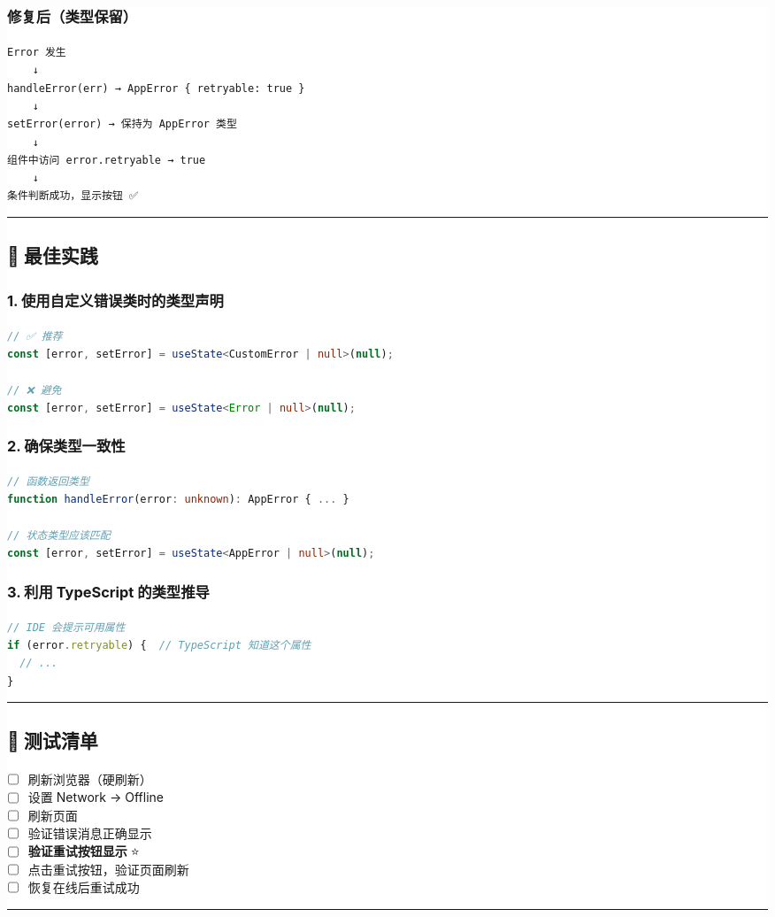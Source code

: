 ### 修复后（类型保留）
```
Error 发生
    ↓
handleError(err) → AppError { retryable: true }
    ↓
setError(error) → 保持为 AppError 类型
    ↓
组件中访问 error.retryable → true
    ↓
条件判断成功，显示按钮 ✅
```

---

## 🎯 最佳实践

### 1. 使用自定义错误类时的类型声明

```typescript
// ✅ 推荐
const [error, setError] = useState<CustomError | null>(null);

// ❌ 避免
const [error, setError] = useState<Error | null>(null);
```

### 2. 确保类型一致性

```typescript
// 函数返回类型
function handleError(error: unknown): AppError { ... }

// 状态类型应该匹配
const [error, setError] = useState<AppError | null>(null);
```

### 3. 利用 TypeScript 的类型推导

```typescript
// IDE 会提示可用属性
if (error.retryable) {  // TypeScript 知道这个属性
  // ...
}
```

---

## 🔄 测试清单

- [ ] 刷新浏览器（硬刷新）
- [ ] 设置 Network → Offline
- [ ] 刷新页面
- [ ] 验证错误消息正确显示
- [ ] **验证重试按钮显示** ⭐
- [ ] 点击重试按钮，验证页面刷新
- [ ] 恢复在线后重试成功

---